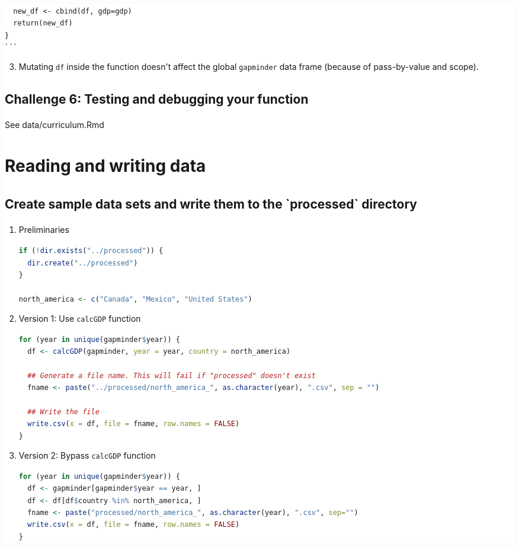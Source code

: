       new_df <- cbind(df, gdp=gdp)
      return(new_df)
    }
    ```

3.  Mutating `df` inside the function doesn\'t affect the global
    `gapminder` data frame (because of pass-by-value and scope).

## **Challenge 6**: Testing and debugging your function

See data/curriculum.Rmd

# Reading and writing data

## Create sample data sets and write them to the \`processed\` directory

1.  Preliminaries

    ```r
    if (!dir.exists("../processed")) {
      dir.create("../processed")
    }

    north_america <- c("Canada", "Mexico", "United States")
    ```

2.  Version 1: Use `calcGDP` function

    ```r
    for (year in unique(gapminder$year)) {
      df <- calcGDP(gapminder, year = year, country = north_america)

      ## Generate a file name. This will fail if "processed" doesn't exist
      fname <- paste("../processed/north_america_", as.character(year), ".csv", sep = "")

      ## Write the file
      write.csv(x = df, file = fname, row.names = FALSE)
    }
    ```

3.  Version 2: Bypass `calcGDP` function

    ```r
    for (year in unique(gapminder$year)) {
      df <- gapminder[gapminder$year == year, ]
      df <- df[df$country %in% north_america, ]
      fname <- paste("processed/north_america_", as.character(year), ".csv", sep="")
      write.csv(x = df, file = fname, row.names = FALSE)
    }
    ```
